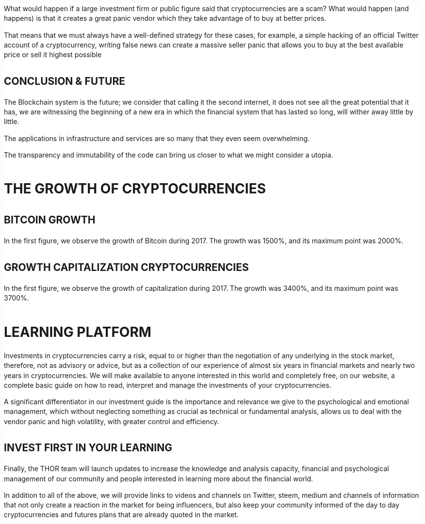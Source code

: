 What would happen if a large investment firm or public figure said that cryptocurrencies are a scam? What would happen (and happens) is that it creates a great panic vendor which they take advantage of to buy at better prices.

That means that we must always have a well-defined strategy for these cases, for example, a simple hacking of an official Twitter account of a cryptocurrency, writing false news can create a massive seller panic that allows you to buy at the best available price or sell it highest possible


## CONCLUSION & FUTURE

The Blockchain system is the future; we consider that calling it the second internet, it does not see all the great potential that it has, we are witnessing the beginning of a new era in which the financial system that has lasted so long, will wither away little by little.

The applications in infrastructure and services are so many that they even seem overwhelming.

The transparency and immutability of the code can bring us closer to what we might consider a utopia.


# THE GROWTH OF CRYPTOCURRENCIES

## BITCOIN GROWTH

In the first figure, we observe the growth of Bitcoin during 2017. The growth was 1500%, and its maximum point was 2000%.

## GROWTH CAPITALIZATION CRYPTOCURRENCIES
In the first figure, we observe the growth of capitalization during 2017. The growth was 3400%, and its maximum point was 3700%.

# LEARNING PLATFORM

Investments in cryptocurrencies carry a risk, equal to or higher than the negotiation of any underlying in the stock market, therefore, not as advisory or advice, but as a collection of our experience of almost six years in financial markets and nearly two years in cryptocurrencies. We will make available to anyone interested in this world and completely free, on our website, a complete basic guide on how to read, interpret and manage the investments of your cryptocurrencies.

A significant differentiator in our investment guide is the importance and relevance we give to the psychological and emotional management, which without neglecting something as crucial as technical or fundamental analysis, allows us to deal with the vendor panic and high volatility, with greater control and efficiency.

## INVEST FIRST IN YOUR LEARNING
Finally, the THOR team will launch updates to increase the knowledge and analysis capacity, financial and psychological management of our community and people interested in learning more about the financial world.

In addition to all of the above, we will provide links to videos and channels on Twitter, steem, medium and channels of information that not only create a reaction in the market for being influencers, but also keep your community informed of the day to day cryptocurrencies and futures plans that are already quoted in the market.
